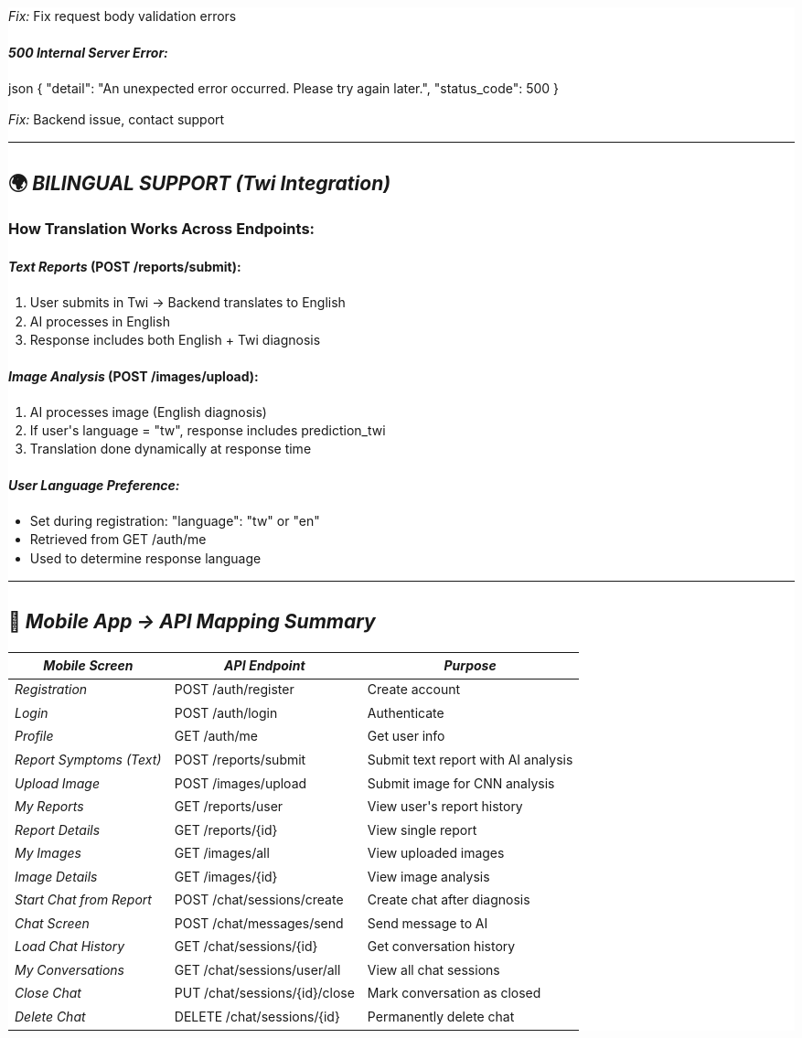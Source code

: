 *Fix:* Fix request body validation errors

#### *500 Internal Server Error:*
json
{
  "detail": "An unexpected error occurred. Please try again later.",
  "status_code": 500
}

*Fix:* Backend issue, contact support

---

## 🌍 *BILINGUAL SUPPORT (Twi Integration)*

### How Translation Works Across Endpoints:

#### *Text Reports* (POST /reports/submit):
1. User submits in Twi → Backend translates to English
2. AI processes in English
3. Response includes both English + Twi diagnosis

#### *Image Analysis* (POST /images/upload):
1. AI processes image (English diagnosis)
2. If user's language = "tw", response includes prediction_twi
3. Translation done dynamically at response time

#### *User Language Preference:*
- Set during registration: "language": "tw" or "en"
- Retrieved from GET /auth/me
- Used to determine response language

---

## 📱 *Mobile App → API Mapping Summary*

| *Mobile Screen* | *API Endpoint* | *Purpose* |
|-------------------|------------------|-------------|
| *Registration* | POST /auth/register | Create account |
| *Login* | POST /auth/login | Authenticate |
| *Profile* | GET /auth/me | Get user info |
| *Report Symptoms (Text)* | POST /reports/submit | Submit text report with AI analysis |
| *Upload Image* | POST /images/upload | Submit image for CNN analysis |
| *My Reports* | GET /reports/user | View user's report history |
| *Report Details* | GET /reports/{id} | View single report |
| *My Images* | GET /images/all | View uploaded images |
| *Image Details* | GET /images/{id} | View image analysis |
| *Start Chat from Report* | POST /chat/sessions/create | Create chat after diagnosis |
| *Chat Screen* | POST /chat/messages/send | Send message to AI |
| *Load Chat History* | GET /chat/sessions/{id} | Get conversation history |
| *My Conversations* | GET /chat/sessions/user/all | View all chat sessions |
| *Close Chat* | PUT /chat/sessions/{id}/close | Mark conversation as closed |
| *Delete Chat* | DELETE /chat/sessions/{id} | Permanently delete chat |